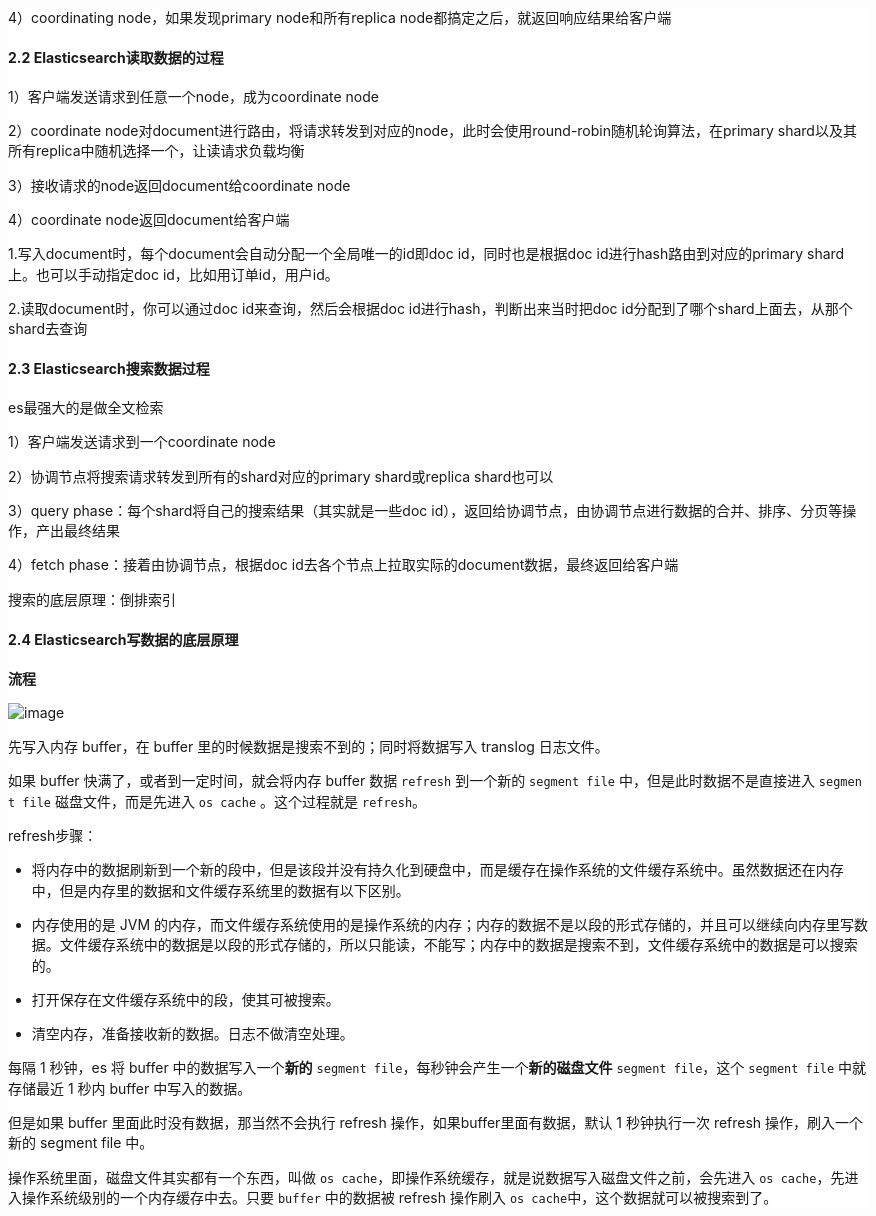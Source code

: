 4）coordinating node，如果发现primary node和所有replica node都搞定之后，就返回响应结果给客户端

#### 2.2 Elasticsearch读取数据的过程

1）客户端发送请求到任意一个node，成为coordinate node 

2）coordinate node对document进行路由，将请求转发到对应的node，此时会使用round-robin随机轮询算法，在primary shard以及其所有replica中随机选择一个，让读请求负载均衡 

3）接收请求的node返回document给coordinate node 

4）coordinate node返回document给客户端

1.写入document时，每个document会自动分配一个全局唯一的id即doc id，同时也是根据doc id进行hash路由到对应的primary shard上。也可以手动指定doc id，比如用订单id，用户id。

2.读取document时，你可以通过doc id来查询，然后会根据doc id进行hash，判断出来当时把doc id分配到了哪个shard上面去，从那个shard去查询

#### 2.3 Elasticsearch搜索数据过程

es最强大的是做全文检索 

1）客户端发送请求到一个coordinate node 

2）协调节点将搜索请求转发到所有的shard对应的primary shard或replica shard也可以 

3）query phase：每个shard将自己的搜索结果（其实就是一些doc id），返回给协调节点，由协调节点进行数据的合并、排序、分页等操作，产出最终结果 

4）fetch phase：接着由协调节点，根据doc id去各个节点上拉取实际的document数据，最终返回给客户端

搜索的底层原理：倒排索引

#### 2.4 Elasticsearch写数据的底层原理

**流程**

![image](https://user-images.githubusercontent.com/39090338/102595847-3f98c680-4153-11eb-9eb5-d0e5df3b6e63.png)

先写入内存 buffer，在 buffer 里的时候数据是搜索不到的；同时将数据写入 translog 日志文件。

如果 buffer 快满了，或者到一定时间，就会将内存 buffer 数据 `refresh` 到一个新的 `segment file` 中，但是此时数据不是直接进入 `segment file` 磁盘文件，而是先进入 `os cache` 。这个过程就是 `refresh`。

refresh步骤：

- 将内存中的数据刷新到一个新的段中，但是该段并没有持久化到硬盘中，而是缓存在操作系统的文件缓存系统中。虽然数据还在内存中，但是内存里的数据和文件缓存系统里的数据有以下区别。

- 内存使用的是 JVM 的内存，而文件缓存系统使用的是操作系统的内存；内存的数据不是以段的形式存储的，并且可以继续向内存里写数据。文件缓存系统中的数据是以段的形式存储的，所以只能读，不能写；内存中的数据是搜索不到，文件缓存系统中的数据是可以搜索的。

- 打开保存在文件缓存系统中的段，使其可被搜索。

- 清空内存，准备接收新的数据。日志不做清空处理。

每隔 1 秒钟，es 将 buffer 中的数据写入一个**新的** `segment file`，每秒钟会产生一个**新的磁盘文件** `segment file`，这个 `segment file` 中就存储最近 1 秒内 buffer 中写入的数据。

但是如果 buffer 里面此时没有数据，那当然不会执行 refresh 操作，如果buffer里面有数据，默认 1 秒钟执行一次 refresh 操作，刷入一个新的 segment file 中。

操作系统里面，磁盘文件其实都有一个东西，叫做 `os cache`，即操作系统缓存，就是说数据写入磁盘文件之前，会先进入 `os cache`，先进入操作系统级别的一个内存缓存中去。只要 `buffer` 中的数据被 refresh 操作刷入 `os cache`中，这个数据就可以被搜索到了。
